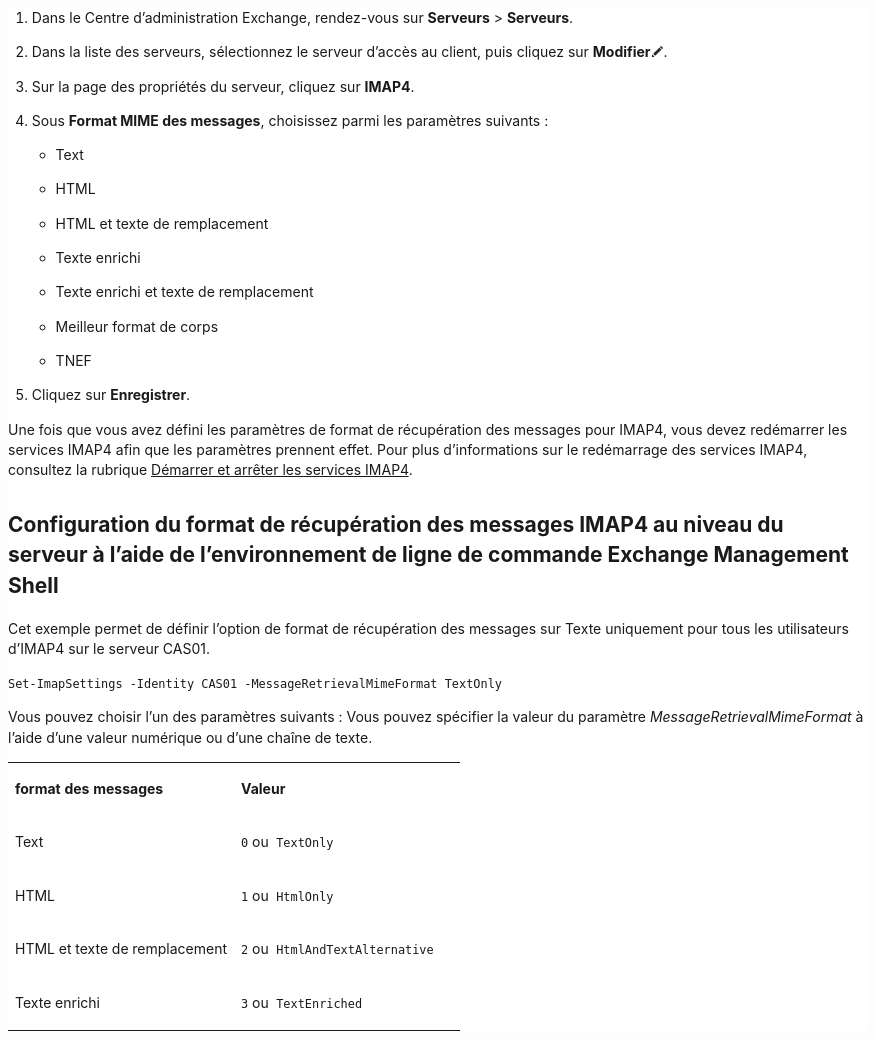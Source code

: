 1.  Dans le Centre d’administration Exchange, rendez-vous sur **Serveurs** \> **Serveurs**.

2.  Dans la liste des serveurs, sélectionnez le serveur d’accès au client, puis cliquez sur **Modifier**![Icône Modifier](images/Bb124582.6f53ccb2-1f13-4c02-bea0-30690e6ea71d(EXCHG.150).gif "Icône Modifier").

3.  Sur la page des propriétés du serveur, cliquez sur **IMAP4**.

4.  Sous **Format MIME des messages**, choisissez parmi les paramètres suivants :
    
      - Text
    
      - HTML
    
      - HTML et texte de remplacement
    
      - Texte enrichi
    
      - Texte enrichi et texte de remplacement
    
      - Meilleur format de corps
    
      - TNEF

5.  Cliquez sur **Enregistrer**.

Une fois que vous avez défini les paramètres de format de récupération des messages pour IMAP4, vous devez redémarrer les services IMAP4 afin que les paramètres prennent effet. Pour plus d’informations sur le redémarrage des services IMAP4, consultez la rubrique [Démarrer et arrêter les services IMAP4](start-and-stop-the-imap4-services-exchange-2013-help.md).

## Configuration du format de récupération des messages IMAP4 au niveau du serveur à l’aide de l’environnement de ligne de commande Exchange Management Shell

Cet exemple permet de définir l’option de format de récupération des messages sur Texte uniquement pour tous les utilisateurs d’IMAP4 sur le serveur CAS01.

    Set-ImapSettings -Identity CAS01 -MessageRetrievalMimeFormat TextOnly

Vous pouvez choisir l’un des paramètres suivants : Vous pouvez spécifier la valeur du paramètre *MessageRetrievalMimeFormat* à l’aide d’une valeur numérique ou d’une chaîne de texte.


<table>
<colgroup>
<col style="width: 50%" />
<col style="width: 50%" />
</colgroup>
<tbody>
<tr class="odd">
<td><p><strong>format des messages</strong></p></td>
<td><p><strong>Valeur</strong></p></td>
</tr>
<tr class="even">
<td><p>Text</p></td>
<td><p><code>0</code> ou  <code>TextOnly</code></p></td>
</tr>
<tr class="odd">
<td><p>HTML</p></td>
<td><p><code>1</code> ou  <code>HtmlOnly</code></p></td>
</tr>
<tr class="even">
<td><p>HTML et texte de remplacement</p></td>
<td><p><code>2</code> ou  <code>HtmlAndTextAlternative</code></p></td>
</tr>
<tr class="odd">
<td><p>Texte enrichi</p></td>
<td><p><code>3</code> ou  <code>TextEnriched</code></p></td>
</tr>
<tr class="even">